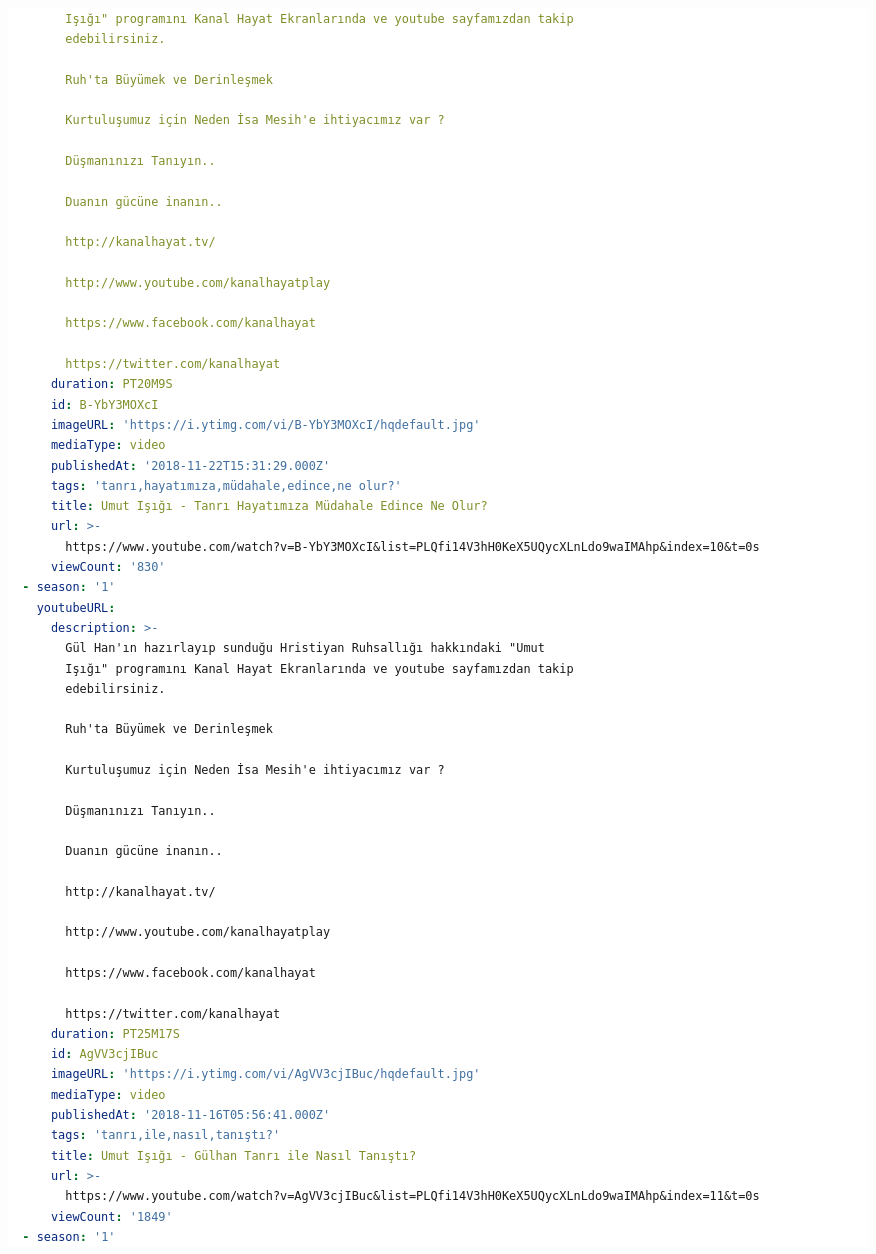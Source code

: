 ```yaml
        Işığı" programını Kanal Hayat Ekranlarında ve youtube sayfamızdan takip
        edebilirsiniz.

        Ruh'ta Büyümek ve Derinleşmek

        Kurtuluşumuz için Neden İsa Mesih'e ihtiyacımız var ?

        Düşmanınızı Tanıyın..

        Duanın gücüne inanın..

        http://kanalhayat.tv/

        http://www.youtube.com/kanalhayatplay

        https://www.facebook.com/kanalhayat

        https://twitter.com/kanalhayat
      duration: PT20M9S
      id: B-YbY3MOXcI
      imageURL: 'https://i.ytimg.com/vi/B-YbY3MOXcI/hqdefault.jpg'
      mediaType: video
      publishedAt: '2018-11-22T15:31:29.000Z'
      tags: 'tanrı,hayatımıza,müdahale,edince,ne olur?'
      title: Umut Işığı - Tanrı Hayatımıza Müdahale Edince Ne Olur?
      url: >-
        https://www.youtube.com/watch?v=B-YbY3MOXcI&list=PLQfi14V3hH0KeX5UQycXLnLdo9waIMAhp&index=10&t=0s
      viewCount: '830'
  - season: '1'
    youtubeURL:
      description: >-
        Gül Han'ın hazırlayıp sunduğu Hristiyan Ruhsallığı hakkındaki "Umut
        Işığı" programını Kanal Hayat Ekranlarında ve youtube sayfamızdan takip
        edebilirsiniz.

        Ruh'ta Büyümek ve Derinleşmek

        Kurtuluşumuz için Neden İsa Mesih'e ihtiyacımız var ?

        Düşmanınızı Tanıyın..

        Duanın gücüne inanın..

        http://kanalhayat.tv/

        http://www.youtube.com/kanalhayatplay

        https://www.facebook.com/kanalhayat

        https://twitter.com/kanalhayat
      duration: PT25M17S
      id: AgVV3cjIBuc
      imageURL: 'https://i.ytimg.com/vi/AgVV3cjIBuc/hqdefault.jpg'
      mediaType: video
      publishedAt: '2018-11-16T05:56:41.000Z'
      tags: 'tanrı,ile,nasıl,tanıştı?'
      title: Umut Işığı - Gülhan Tanrı ile Nasıl Tanıştı?
      url: >-
        https://www.youtube.com/watch?v=AgVV3cjIBuc&list=PLQfi14V3hH0KeX5UQycXLnLdo9waIMAhp&index=11&t=0s
      viewCount: '1849'
  - season: '1'
```